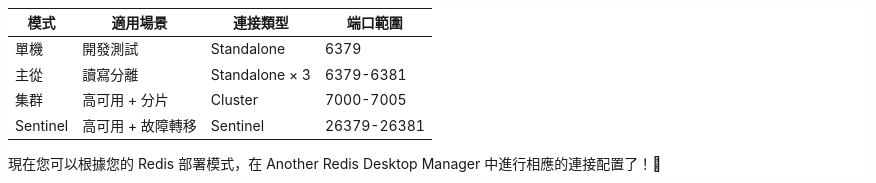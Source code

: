 | 模式 | 適用場景 | 連接類型 | 端口範圍 |
|------|----------|----------|----------|
| 單機 | 開發測試 | Standalone | 6379 |
| 主從 | 讀寫分離 | Standalone × 3 | 6379-6381 |
| 集群 | 高可用 + 分片 | Cluster | 7000-7005 |
| Sentinel | 高可用 + 故障轉移 | Sentinel | 26379-26381 |

現在您可以根據您的 Redis 部署模式，在 Another Redis Desktop Manager 中進行相應的連接配置了！🎉